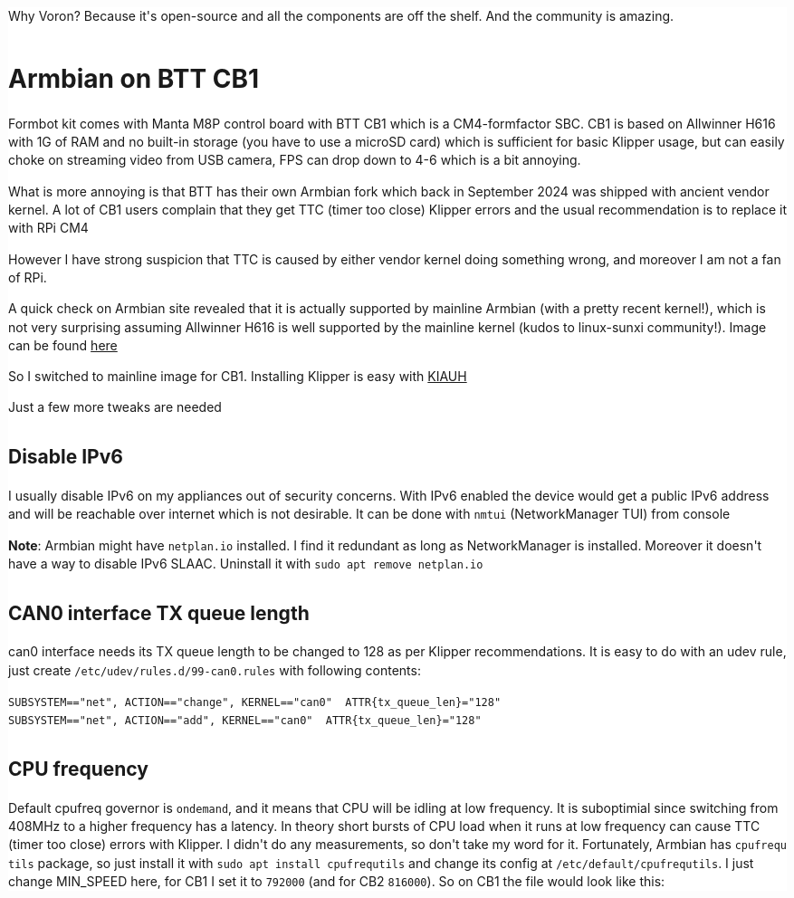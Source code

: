Why Voron? Because it's open-source and all the components are off the shelf. And the community is amazing.

# Armbian on BTT CB1

Formbot kit comes with Manta M8P control board with BTT CB1 which is a CM4-formfactor SBC. CB1 is based on Allwinner H616 with 1G of RAM and no built-in storage (you have to use a microSD card) which is sufficient for basic Klipper usage, but can easily choke on streaming video from USB camera, FPS can drop down to 4-6 which is a bit annoying.

What is more annoying is that BTT has their own Armbian fork which back in September 2024 was shipped with ancient vendor kernel. A lot of CB1 users complain that they get TTC (timer too close) Klipper errors and the usual recommendation is to replace it with RPi CM4

However I have strong suspicion that TTC is caused by either vendor kernel doing something wrong, and moreover I am not a fan of RPi.

A quick check on Armbian site revealed that it is actually supported by mainline Armbian (with a pretty recent kernel!), which is not very surprising assuming Allwinner H616 is well supported by the mainline kernel (kudos to linux-sunxi community!). Image can be found [here](https://www.armbian.com/bigtreetech-cb1/)

So I switched to mainline image for CB1. Installing Klipper is easy with [KIAUH](https://github.com/dw-0/kiauh)

Just a few more tweaks are needed

## Disable IPv6

I usually disable IPv6 on my appliances out of security concerns. With IPv6 enabled the device would get a public IPv6 address and will be reachable over internet which is not desirable. It can be done with `nmtui` (NetworkManager TUI) from console

**Note**: Armbian might have `netplan.io` installed. I find it redundant as long as NetworkManager is installed. Moreover it doesn't have a way to disable IPv6 SLAAC. Uninstall it with `sudo apt remove netplan.io`

## CAN0 interface TX queue length

can0 interface needs its TX queue length to be changed to 128 as per Klipper recommendations. It is easy to do with an udev rule, just create `/etc/udev/rules.d/99-can0.rules` with following contents:

```
SUBSYSTEM=="net", ACTION=="change", KERNEL=="can0"  ATTR{tx_queue_len}="128"
SUBSYSTEM=="net", ACTION=="add", KERNEL=="can0"  ATTR{tx_queue_len}="128"
```

## CPU frequency

Default cpufreq governor is `ondemand`, and it means that CPU will be idling at low frequency. It is suboptimial since switching from 408MHz to a higher frequency has a latency. In theory short bursts of CPU load when it runs at low frequency can cause TTC (timer too close) errors with Klipper. I didn't do any measurements, so don't take my word for it. Fortunately, Armbian has `cpufrequtils` package, so just install it with `sudo apt install cpufrequtils` and change its config at `/etc/default/cpufrequtils`. I just change MIN_SPEED here, for CB1 I set it to `792000` (and for CB2 `816000`). So on CB1 the file would look like this:

